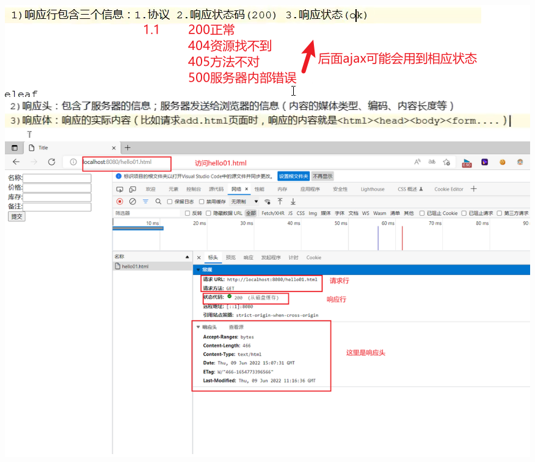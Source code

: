 ![图 107](iamges/20220609231417.png)  
![图 110](iamges/20220609231753.png)  
![图 108](iamges/20220609231628.png)  